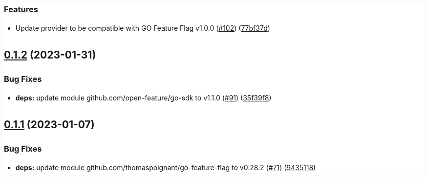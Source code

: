 
### Features

* Update provider to be compatible with GO Feature Flag v1.0.0 ([#102](https://github.com/open-feature/go-sdk-contrib/issues/102)) ([77bf37d](https://github.com/open-feature/go-sdk-contrib/commit/77bf37d50c3e41f7290c632db5ef352710949e49))

## [0.1.2](https://github.com/open-feature/go-sdk-contrib/compare/providers/go-feature-flag/v0.1.1...providers/go-feature-flag/v0.1.2) (2023-01-31)


### Bug Fixes

* **deps:** update module github.com/open-feature/go-sdk to v1.1.0 ([#91](https://github.com/open-feature/go-sdk-contrib/issues/91)) ([35f39f8](https://github.com/open-feature/go-sdk-contrib/commit/35f39f8f002006cc35c3620f3c33d6f96ebfab42))

## [0.1.1](https://github.com/open-feature/go-sdk-contrib/compare/providers/go-feature-flag-v0.1.0...providers/go-feature-flag/v0.1.1) (2023-01-07)


### Bug Fixes

* **deps:** update module github.com/thomaspoignant/go-feature-flag to v0.28.2 ([#71](https://github.com/open-feature/go-sdk-contrib/issues/71)) ([9435118](https://github.com/open-feature/go-sdk-contrib/commit/94351180732f0d4135229b02d3b8d1d046d09c47))
